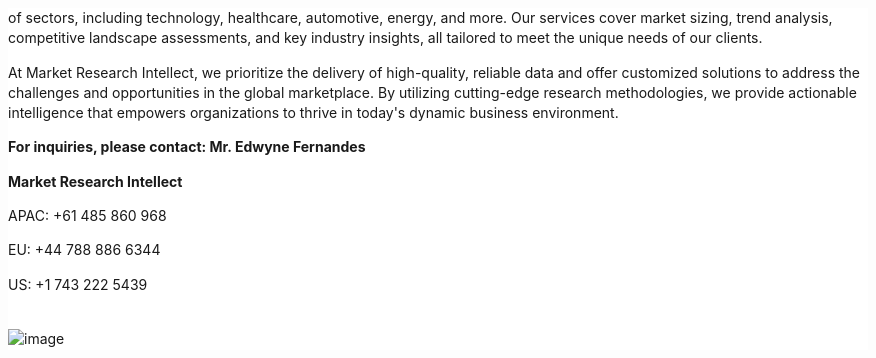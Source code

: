 of sectors, including technology, healthcare, automotive, energy, and more. Our services cover market sizing, trend analysis, competitive landscape assessments, and key industry insights, all tailored to meet the unique needs of our clients.</p><p>At Market Research Intellect, we prioritize the delivery of high-quality, reliable data and offer customized solutions to address the challenges and opportunities in the global marketplace. By utilizing cutting-edge research methodologies, we provide actionable intelligence that empowers organizations to thrive in today's dynamic business environment.</p><p><strong>For inquiries, please contact: Mr. Edwyne Fernandes</strong></p><p><strong>Market Research Intellect</strong></p><p>APAC: +61 485 860 968</p><p>EU: +44 788 886 6344</p><p>US: +1 743 222 5439</p></div><div class="article-main__content" data-test-id="publishing-text-block">&nbsp;</div>
![image](https://github.com/user-attachments/assets/15379f5b-59a4-48f3-9aa0-c9c6bfafa85d)
